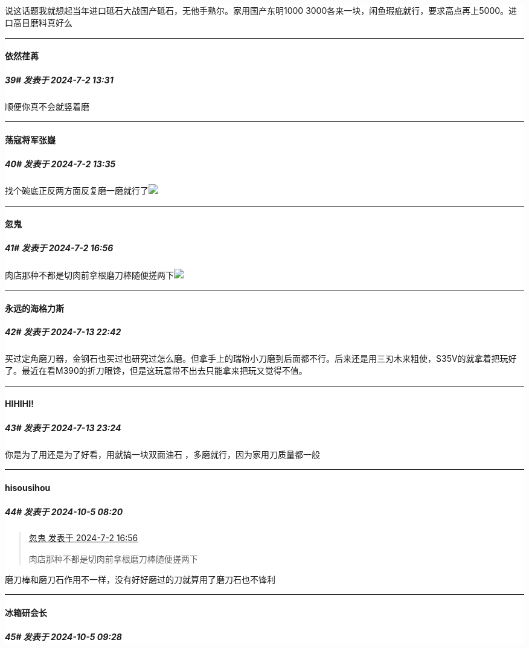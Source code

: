 说这话题我就想起当年进口砥石大战国产砥石，无他手熟尔。家用国产东明1000 3000各来一块，闲鱼瑕疵就行，要求高点再上5000。进口高目磨料真好么

*****

####  依然荏苒  
##### 39#       发表于 2024-7-2 13:31

顺便你真不会就竖着磨

*****

####  荡寇将军张嶷  
##### 40#       发表于 2024-7-2 13:35

找个碗底正反两方面反复磨一磨就行了<img src="https://static.saraba1st.com/image/smiley/face2017/018.png" referrerpolicy="no-referrer">


*****

####  忽鬼  
##### 41#       发表于 2024-7-2 16:56

肉店那种不都是切肉前拿根磨刀棒随便搓两下<img src="https://static.saraba1st.com/image/smiley/face2017/067.png" referrerpolicy="no-referrer">

*****

####  永远的海格力斯  
##### 42#       发表于 2024-7-13 22:42

买过定角磨刀器，金钢石也买过也研究过怎么磨。但拿手上的瑞粉小刀磨到后面都不行。后来还是用三刃木来粗使，S35V的就拿着把玩好了。最近在看M390的折刀眼馋，但是这玩意带不出去只能拿来把玩又觉得不值。

*****

####  HIHIHI!  
##### 43#       发表于 2024-7-13 23:24

你是为了用还是为了好看，用就搞一块双面油石 ，多磨就行，因为家用刀质量都一般

*****

####  hisousihou  
##### 44#       发表于 2024-10-5 08:20

<blockquote><a href="httphttps://bbs.saraba1st.com/2b/forum.php?mod=redirect&amp;goto=findpost&amp;pid=65458584&amp;ptid=2189726" target="_blank">忽鬼 发表于 2024-7-2 16:56</a>

肉店那种不都是切肉前拿根磨刀棒随便搓两下</blockquote>
磨刀棒和磨刀石作用不一样，没有好好磨过的刀就算用了磨刀石也不锋利


*****

####  冰箱研会长  
##### 45#       发表于 2024-10-5 09:28
